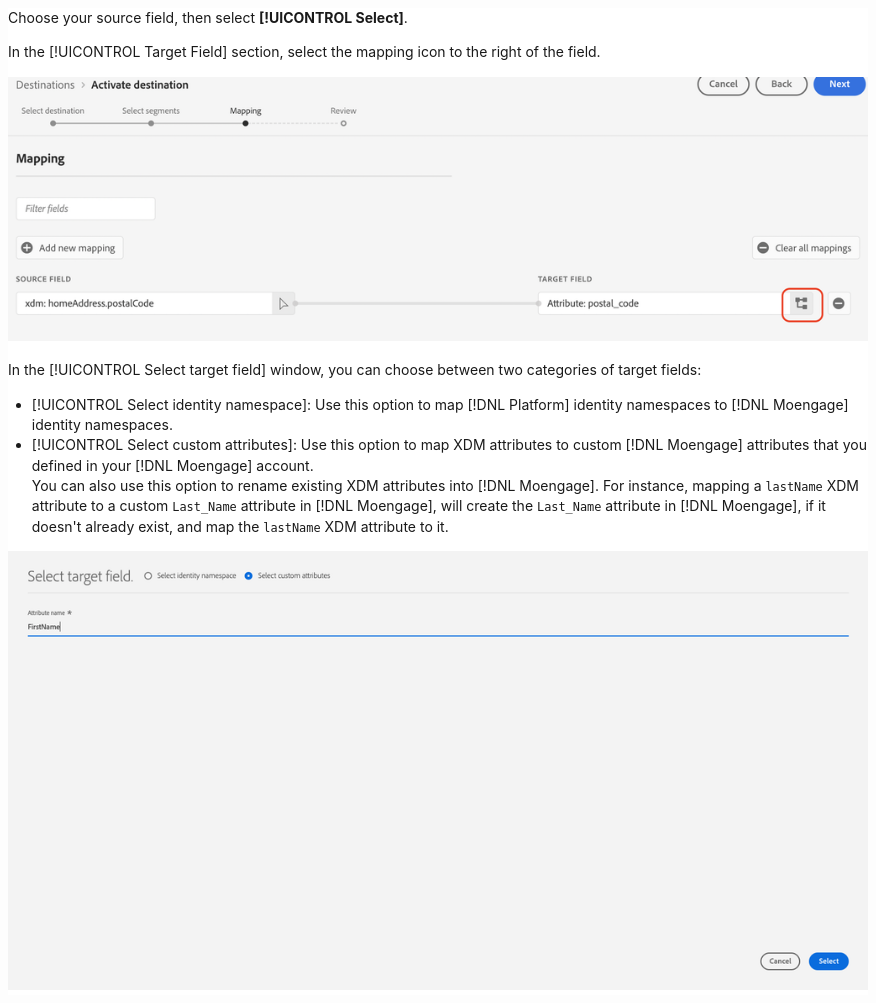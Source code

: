Choose your source field, then select **[!UICONTROL Select]**.

In the [!UICONTROL Target Field] section, select the mapping icon to the right of the field.
   
![Moengage Destination Target Mapping](../../assets/catalog/mobile-engagement/moengage/mapping-target.png)

In the [!UICONTROL Select target field] window, you can choose between two categories of target fields:
* [!UICONTROL Select identity namespace]: Use this option to map [!DNL Platform] identity namespaces to [!DNL Moengage] identity namespaces.
* [!UICONTROL Select custom attributes]: Use this option to map XDM attributes to custom [!DNL Moengage] attributes that you defined in your [!DNL Moengage] account. <br> You can also use this option to rename existing XDM attributes into [!DNL Moengage]. For instance, mapping a `lastName` XDM attribute to a custom `Last_Name` attribute in [!DNL Moengage], will create the `Last_Name` attribute in [!DNL Moengage], if it doesn't already exist, and map the `lastName` XDM attribute to it.
  
![Moengage Destination Target Mapping Fields](../../assets/catalog/mobile-engagement/moengage/mapping-target-fields.png)
